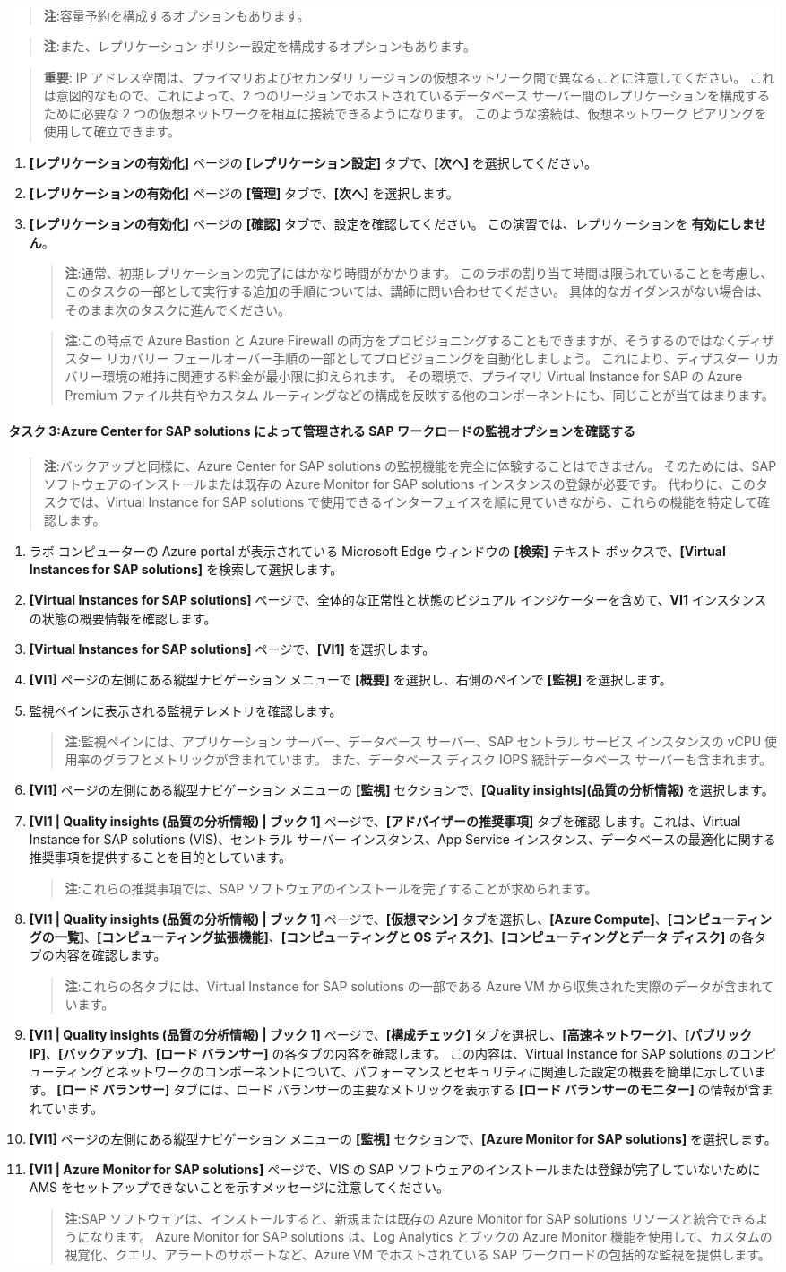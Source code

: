    >**注**:容量予約を構成するオプションもあります。

   >**注**:また、レプリケーション ポリシー設定を構成するオプションもあります。

   >**重要**: IP アドレス空間は、プライマリおよびセカンダリ リージョンの仮想ネットワーク間で異なることに注意してください。 これは意図的なもので、これによって、2 つのリージョンでホストされているデータベース サーバー間のレプリケーションを構成するために必要な 2 つの仮想ネットワークを相互に接続できるようになります。 このような接続は、仮想ネットワーク ピアリングを使用して確立できます。

1. **[レプリケーションの有効化]** ページの **[レプリケーション設定]** タブで、**[次へ]** を選択してください。
1. **[レプリケーションの有効化]** ページの **[管理]** タブで、**[次へ]** を選択します。
1. **[レプリケーションの有効化]** ページの **[確認]** タブで、設定を確認してください。 この演習では、レプリケーションを **有効にしません**。

   >**注**:通常、初期レプリケーションの完了にはかなり時間がかかります。 このラボの割り当て時間は限られていることを考慮し、このタスクの一部として実行する追加の手順については、講師に問い合わせてください。 具体的なガイダンスがない場合は、そのまま次のタスクに進んでください。

   >**注**:この時点で Azure Bastion と Azure Firewall の両方をプロビジョニングすることもできますが、そうするのではなくディザスター リカバリー フェールオーバー手順の一部としてプロビジョニングを自動化しましょう。 これにより、ディザスター リカバリー環境の維持に関連する料金が最小限に抑えられます。 その環境で、プライマリ Virtual Instance for SAP の Azure Premium ファイル共有やカスタム ルーティングなどの構成を反映する他のコンポーネントにも、同じことが当てはまります。

#### タスク 3:Azure Center for SAP solutions によって管理される SAP ワークロードの監視オプションを確認する

>**注**:バックアップと同様に、Azure Center for SAP solutions の監視機能を完全に体験することはできません。 そのためには、SAP ソフトウェアのインストールまたは既存の Azure Monitor for SAP solutions インスタンスの登録が必要です。 代わりに、このタスクでは、Virtual Instance for SAP solutions で使用できるインターフェイスを順に見ていきながら、これらの機能を特定して確認します。

1. ラボ コンピューターの Azure portal が表示されている Microsoft Edge ウィンドウの **[検索]** テキスト ボックスで、**[Virtual Instances for SAP solutions]** を検索して選択します。 
1. **[Virtual Instances for SAP solutions]** ページで、全体的な正常性と状態のビジュアル インジケーターを含めて、**VI1** インスタンスの状態の概要情報を確認します。
1. **[Virtual Instances for SAP solutions]** ページで、**[VI1]** を選択します。
1. **[VI1]** ページの左側にある縦型ナビゲーション メニューで **[概要]** を選択し、右側のペインで **[監視]** を選択します。
1. 監視ペインに表示される監視テレメトリを確認します。

   >**注**:監視ペインには、アプリケーション サーバー、データベース サーバー、SAP セントラル サービス インスタンスの vCPU 使用率のグラフとメトリックが含まれています。 また、データベース ディスク IOPS 統計データベース サーバーも含まれます。 

1. **[VI1]** ページの左側にある縦型ナビゲーション メニューの **[監視]** セクションで、**[Quality insights]\(品質の分析情報\)** を選択します。
1. **[VI1 \| Quality insights (品質の分析情報) \| ブック 1]** ページで、**[アドバイザーの推奨事項]** タブを確認 します。これは、Virtual Instance for SAP solutions (VIS)、セントラル サーバー インスタンス、App Service インスタンス、データベースの最適化に関する推奨事項を提供することを目的としています。

   >**注**:これらの推奨事項では、SAP ソフトウェアのインストールを完了することが求められます。

1. **[VI1 \| Quality insights (品質の分析情報) \| ブック 1]** ページで、**[仮想マシン]** タブを選択し、**[Azure Compute]**、**[コンピューティングの一覧]**、**[コンピューティング拡張機能]**、**[コンピューティングと OS ディスク]**、**[コンピューティングとデータ ディスク]** の各タブの内容を確認します。

   >**注**:これらの各タブには、Virtual Instance for SAP solutions の一部である Azure VM から収集された実際のデータが含まれています。

1. **[VI1 \| Quality insights (品質の分析情報) \| ブック 1]** ページで、**[構成チェック]** タブを選択し、**[高速ネットワーク]**、**[パブリック IP]**、**[バックアップ]**、**[ロード バランサー]** の各タブの内容を確認します。 この内容は、Virtual Instance for SAP solutions のコンピューティングとネットワークのコンポーネントについて、パフォーマンスとセキュリティに関連した設定の概要を簡単に示しています。 **[ロード バランサー]** タブには、ロード バランサーの主要なメトリックを表示する **[ロード バランサーのモニター]** の情報が含まれています。
1. **[VI1]** ページの左側にある縦型ナビゲーション メニューの **[監視]** セクションで、**[Azure Monitor for SAP solutions]** を選択します。
1. **[VI1 \| Azure Monitor for SAP solutions]** ページで、VIS の SAP ソフトウェアのインストールまたは登録が完了していないために AMS をセットアップできないことを示すメッセージに注意してください。

   >**注**:SAP ソフトウェアは、インストールすると、新規または既存の Azure Monitor for SAP solutions リソースと統合できるようになります。 Azure Monitor for SAP solutions は、Log Analytics とブックの Azure Monitor 機能を使用して、カスタムの視覚化、クエリ、アラートのサポートなど、Azure VM でホストされている SAP ワークロードの包括的な監視を提供します。
